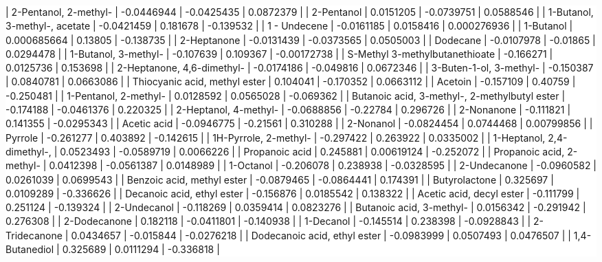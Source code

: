 | 2-Pentanol, 2-methyl-                         | -0.0446944   | -0.0425435  |  0.0872379   |
| 2-Pentanol                                    |  0.0151205   | -0.0739751  |  0.0588546   |
| 1-Butanol, 3-methyl-, acetate                 | -0.0421459   |  0.181678   | -0.139532    |
| 1 - Undecene                                  | -0.0161185   |  0.0158416  |  0.000276936 |
| 1-Butanol                                     |  0.000685664 |  0.13805    | -0.138735    |
| 2-Heptanone                                   | -0.0131439   | -0.0373565  |  0.0505003   |
| Dodecane                                      | -0.0107978   | -0.01865    |  0.0294478   |
| 1-Butanol, 3-methyl-                          | -0.107639    |  0.109367   | -0.00172738  |
| S-Methyl 3-methylbutanethioate                | -0.166271    |  0.0125736  |  0.153698    |
| 2-Heptanone, 4,6-dimethyl-                    | -0.0174186   | -0.049816   |  0.0672346   |
| 3-Buten-1-ol, 3-methyl-                       | -0.150387    |  0.0840781  |  0.0663086   |
| Thiocyanic acid, methyl ester                 |  0.104041    | -0.170352   |  0.0663112   |
| Acetoin                                       | -0.157109    |  0.40759    | -0.250481    |
| 1-Pentanol, 2-methyl-                         |  0.0128592   |  0.0565028  | -0.069362    |
| Butanoic acid, 3-methyl-, 2-methylbutyl ester | -0.174188    | -0.0461376  |  0.220325    |
| 2-Heptanol, 4-methyl-                         | -0.0688856   | -0.22784    |  0.296726    |
| 2-Nonanone                                    | -0.111821    |  0.141355   | -0.0295343   |
| Acetic acid                                   | -0.0946775   | -0.21561    |  0.310288    |
| 2-Nonanol                                     | -0.0824454   |  0.0744468  |  0.00799856  |
| Pyrrole                                       | -0.261277    |  0.403892   | -0.142615    |
| 1H-Pyrrole, 2-methyl-                         | -0.297422    |  0.263922   |  0.0335002   |
| 1-Heptanol, 2,4-dimethyl-,                    |  0.0523493   | -0.0589719  |  0.0066226   |
| Propanoic acid                                |  0.245881    |  0.00619124 | -0.252072    |
| Propanoic acid, 2-methyl-                     |  0.0412398   | -0.0561387  |  0.0148989   |
| 1-Octanol                                     | -0.206078    |  0.238938   | -0.0328595   |
| 2-Undecanone                                  | -0.0960582   |  0.0261039  |  0.0699543   |
| Benzoic acid, methyl ester                    | -0.0879465   | -0.0864441  |  0.174391    |
| Butyrolactone                                 |  0.325697    |  0.0109289  | -0.336626    |
| Decanoic acid, ethyl ester                    | -0.156876    |  0.0185542  |  0.138322    |
| Acetic acid, decyl ester                      | -0.111799    |  0.251124   | -0.139324    |
| 2-Undecanol                                   | -0.118269    |  0.0359414  |  0.0823276   |
| Butanoic acid, 3-methyl-                      |  0.0156342   | -0.291942   |  0.276308    |
| 2-Dodecanone                                  |  0.182118    | -0.0411801  | -0.140938    |
| 1-Decanol                                     | -0.145514    |  0.238398   | -0.0928843   |
| 2-Tridecanone                                 |  0.0434657   | -0.015844   | -0.0276218   |
| Dodecanoic acid, ethyl ester                  | -0.0983999   |  0.0507493  |  0.0476507   |
| 1,4-Butanediol                                |  0.325689    |  0.0111294  | -0.336818    |